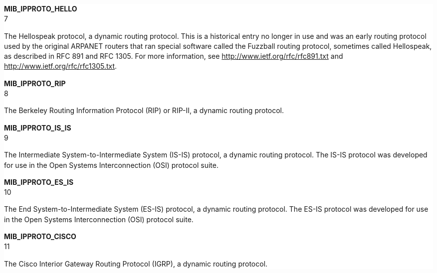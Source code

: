 </td>
</tr>
<tr>
<td width="40%"><a id="MIB_IPPROTO_HELLO"></a><a id="mib_ipproto_hello"></a><dl>
<dt><b>MIB_IPPROTO_HELLO</b></dt>
<dt>7</dt>
</dl>
</td>
<td width="60%">
The Hellospeak protocol, a dynamic routing protocol. This is a historical entry no longer in use and was an early routing protocol used by the original ARPANET routers that ran special software called the Fuzzball routing protocol, sometimes called Hellospeak, as described in 
RFC 891 and RFC 1305. For more information, see <a href="Http://go.microsoft.com/fwlink/p/?linkid=84070">http://www.ietf.org/rfc/rfc891.txt</a> and <a href="http://go.microsoft.com/fwlink/p/?linkid=96750">http://www.ietf.org/rfc/rfc1305.txt</a>. 

</td>
</tr>
<tr>
<td width="40%"><a id="MIB_IPPROTO_RIP"></a><a id="mib_ipproto_rip"></a><dl>
<dt><b>MIB_IPPROTO_RIP</b></dt>
<dt>8</dt>
</dl>
</td>
<td width="60%">
The Berkeley Routing Information Protocol (RIP) or RIP-II, a dynamic routing protocol.

</td>
</tr>
<tr>
<td width="40%"><a id="MIB_IPPROTO_IS_IS"></a><a id="mib_ipproto_is_is"></a><dl>
<dt><b>MIB_IPPROTO_IS_IS</b></dt>
<dt>9</dt>
</dl>
</td>
<td width="60%">
The Intermediate System-to-Intermediate System (IS-IS) protocol, a dynamic routing protocol. The IS-IS protocol was developed for use in  the Open Systems Interconnection (OSI) protocol suite.

</td>
</tr>
<tr>
<td width="40%"><a id="MIB_IPPROTO_ES_IS"></a><a id="mib_ipproto_es_is"></a><dl>
<dt><b>MIB_IPPROTO_ES_IS</b></dt>
<dt>10</dt>
</dl>
</td>
<td width="60%">
The End System-to-Intermediate System (ES-IS) protocol, a dynamic routing protocol. The ES-IS protocol was developed for use in  the Open Systems Interconnection (OSI) protocol suite.

</td>
</tr>
<tr>
<td width="40%"><a id="MIB_IPPROTO_CISCO"></a><a id="mib_ipproto_cisco"></a><dl>
<dt><b>MIB_IPPROTO_CISCO</b></dt>
<dt>11</dt>
</dl>
</td>
<td width="60%">
The Cisco Interior Gateway Routing Protocol (IGRP), a dynamic routing protocol.
